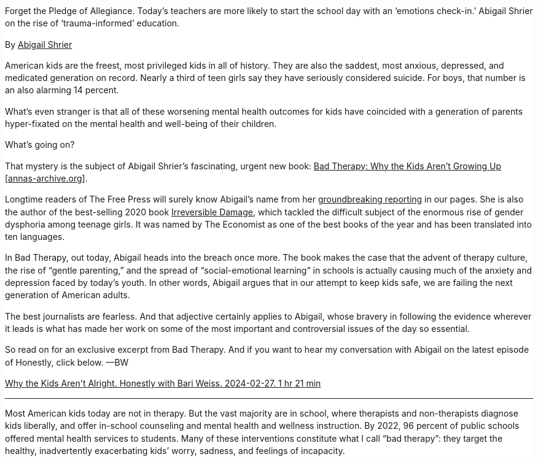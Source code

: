 Forget the Pledge of Allegiance. Today’s teachers are more likely to
start the school day with an ‘emotions check-in.’ Abigail Shrier on the
rise of ‘trauma-informed’ education.

By [Abigail Shrier](https://www.thefp.com/t/abigail-shrier)

American kids are the freest, most privileged kids in all of history.
They are also the saddest, most anxious, depressed, and medicated
generation on record. Nearly a third of teen girls say they have
seriously considered suicide. For boys, that number is an also alarming
14 percent.

What’s even stranger is that all of these worsening mental health
outcomes for kids have coincided with a generation of parents
hyper-fixated on the mental health and well-being of their children.

What’s going on?

That mystery is the subject of Abigail Shrier’s fascinating, urgent new
book: [Bad Therapy: Why the Kids Aren’t Growing
Up](https://bookshop.org/p/books/bad-therapy-why-the-kids-aren-t-growing-up-abigail-shrier/20644918?ean=9780593542927)
\[[annas-archive.org](https://annas-archive.org/search?q=Abigail+Shrier+Bad+Therapy)\].

Longtime readers of The Free Press will surely know Abigail’s name from
her [groundbreaking
reporting](https://www.thefp.com/p/top-trans-doctors-blow-the-whistle)
in our pages. She is also the author of the best-selling 2020 book
[Irreversible
Damage](https://annas-archive.org/search?q=Abigail+Shrier+Irreversible+Damage),
which tackled the difficult subject of the enormous rise of gender
dysphoria among teenage girls. It was named by The Economist as one of
the best books of the year and has been translated into ten languages.

In Bad Therapy, out today, Abigail heads into the breach once more. The
book makes the case that the advent of therapy culture, the rise of
“gentle parenting,” and the spread of “social-emotional learning” in
schools is actually causing much of the anxiety and depression faced by
today’s youth. In other words, Abigail argues that in our attempt to
keep kids safe, we are failing the next generation of American adults.

The best journalists are fearless. And that adjective certainly applies
to Abigail, whose bravery in following the evidence wherever it leads is
what has made her work on some of the most important and controversial
issues of the day so essential.

So read on for an exclusive excerpt from Bad Therapy. And if you want to
hear my conversation with Abigail on the latest episode of Honestly,
click below. —BW

[Why the Kids Aren't Alright. Honestly with Bari Weiss. 2024-02-27. 1 hr
21 min](https://open.spotify.com/episode/5dyeoq59cAIlP1FpOcEW2F)

------------------------------------------------------------------------

Most American kids today are not in therapy. But the vast majority are
in school, where therapists and non-therapists diagnose kids liberally,
and offer in-school counseling and mental health and wellness
instruction. By 2022, 96 percent of public schools offered mental health
services to students. Many of these interventions constitute what I call
“bad therapy”: they target the healthy, inadvertently exacerbating kids’
worry, sadness, and feelings of incapacity.
